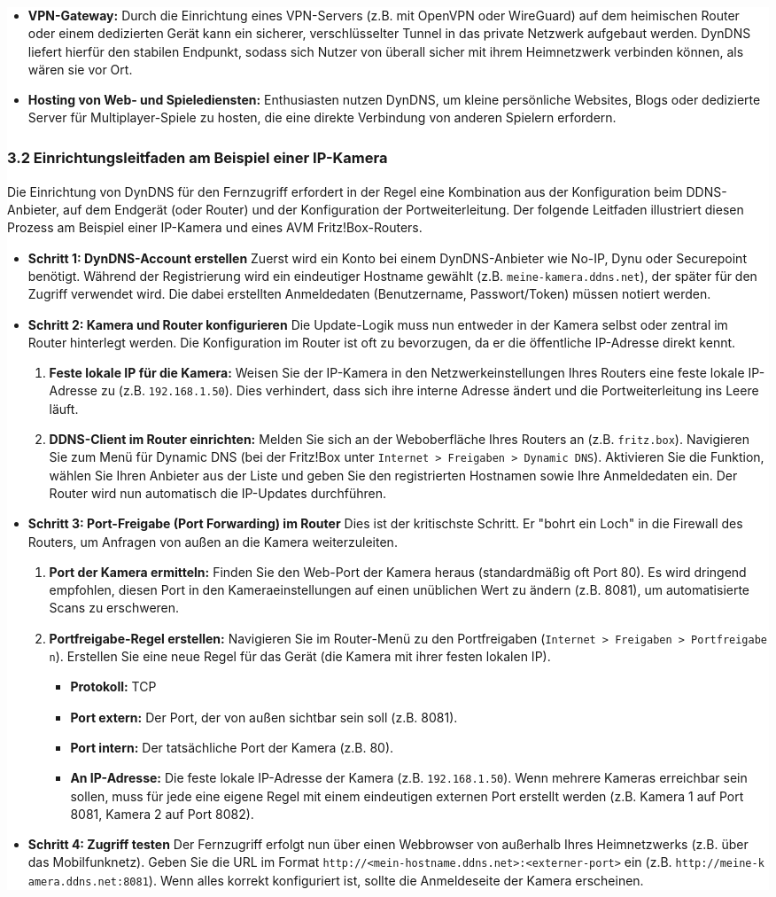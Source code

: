 - **VPN-Gateway:** Durch die Einrichtung eines VPN-Servers (z.B. mit OpenVPN oder WireGuard) auf dem heimischen Router oder einem dedizierten Gerät kann ein sicherer, verschlüsselter Tunnel in das private Netzwerk aufgebaut werden. DynDNS liefert hierfür den stabilen Endpunkt, sodass sich Nutzer von überall sicher mit ihrem Heimnetzwerk verbinden können, als wären sie vor Ort.  
    
- **Hosting von Web- und Spielediensten:** Enthusiasten nutzen DynDNS, um kleine persönliche Websites, Blogs oder dedizierte Server für Multiplayer-Spiele zu hosten, die eine direkte Verbindung von anderen Spielern erfordern.  
    

### 3.2 Einrichtungsleitfaden am Beispiel einer IP-Kamera

Die Einrichtung von DynDNS für den Fernzugriff erfordert in der Regel eine Kombination aus der Konfiguration beim DDNS-Anbieter, auf dem Endgerät (oder Router) und der Konfiguration der Portweiterleitung. Der folgende Leitfaden illustriert diesen Prozess am Beispiel einer IP-Kamera und eines AVM Fritz!Box-Routers.  

- **Schritt 1: DynDNS-Account erstellen** Zuerst wird ein Konto bei einem DynDNS-Anbieter wie No-IP, Dynu oder Securepoint benötigt. Während der Registrierung wird ein eindeutiger Hostname gewählt (z.B. `meine-kamera.ddns.net`), der später für den Zugriff verwendet wird. Die dabei erstellten Anmeldedaten (Benutzername, Passwort/Token) müssen notiert werden.  
    
- **Schritt 2: Kamera und Router konfigurieren** Die Update-Logik muss nun entweder in der Kamera selbst oder zentral im Router hinterlegt werden. Die Konfiguration im Router ist oft zu bevorzugen, da er die öffentliche IP-Adresse direkt kennt.
    
    1. **Feste lokale IP für die Kamera:** Weisen Sie der IP-Kamera in den Netzwerkeinstellungen Ihres Routers eine feste lokale IP-Adresse zu (z.B. `192.168.1.50`). Dies verhindert, dass sich ihre interne Adresse ändert und die Portweiterleitung ins Leere läuft.
        
    2. **DDNS-Client im Router einrichten:** Melden Sie sich an der Weboberfläche Ihres Routers an (z.B. `fritz.box`). Navigieren Sie zum Menü für Dynamic DNS (bei der Fritz!Box unter `Internet > Freigaben > Dynamic DNS`). Aktivieren Sie die Funktion, wählen Sie Ihren Anbieter aus der Liste und geben Sie den registrierten Hostnamen sowie Ihre Anmeldedaten ein. Der Router wird nun automatisch die IP-Updates durchführen.  
        
- **Schritt 3: Port-Freigabe (Port Forwarding) im Router** Dies ist der kritischste Schritt. Er "bohrt ein Loch" in die Firewall des Routers, um Anfragen von außen an die Kamera weiterzuleiten.
    
    1. **Port der Kamera ermitteln:** Finden Sie den Web-Port der Kamera heraus (standardmäßig oft Port 80). Es wird dringend empfohlen, diesen Port in den Kameraeinstellungen auf einen unüblichen Wert zu ändern (z.B. 8081), um automatisierte Scans zu erschweren.  
        
    2. **Portfreigabe-Regel erstellen:** Navigieren Sie im Router-Menü zu den Portfreigaben (`Internet > Freigaben > Portfreigaben`). Erstellen Sie eine neue Regel für das Gerät (die Kamera mit ihrer festen lokalen IP).
        
        - **Protokoll:** TCP
            
        - **Port extern:** Der Port, der von außen sichtbar sein soll (z.B. 8081).
            
        - **Port intern:** Der tatsächliche Port der Kamera (z.B. 80).
            
        - **An IP-Adresse:** Die feste lokale IP-Adresse der Kamera (z.B. `192.168.1.50`). Wenn mehrere Kameras erreichbar sein sollen, muss für jede eine eigene Regel mit einem eindeutigen externen Port erstellt werden (z.B. Kamera 1 auf Port 8081, Kamera 2 auf Port 8082).  
            
- **Schritt 4: Zugriff testen** Der Fernzugriff erfolgt nun über einen Webbrowser von außerhalb Ihres Heimnetzwerks (z.B. über das Mobilfunknetz). Geben Sie die URL im Format `http://<mein-hostname.ddns.net>:<externer-port>` ein (z.B. `http://meine-kamera.ddns.net:8081`). Wenn alles korrekt konfiguriert ist, sollte die Anmeldeseite der Kamera erscheinen.  
    